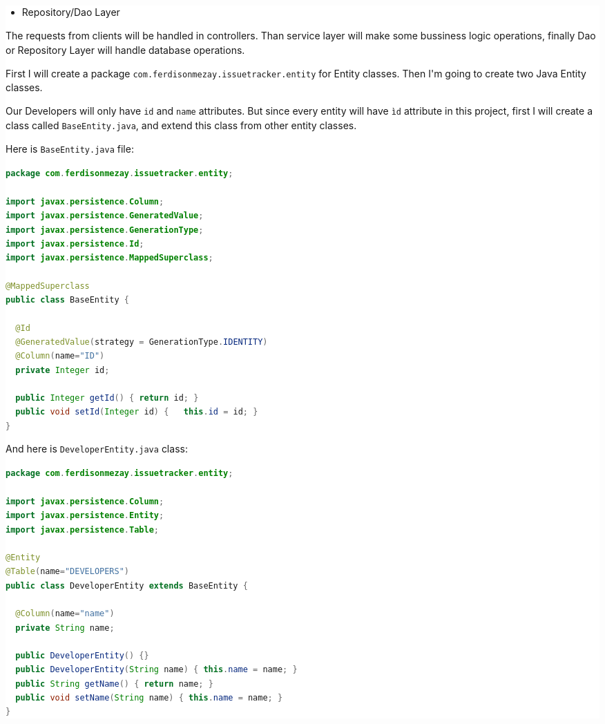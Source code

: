  - Repository/Dao Layer

 The requests from clients will be handled in controllers. Than service layer will make some bussiness logic operations, finally Dao or Repository Layer will handle database operations.


First I will create a package `com.ferdisonmezay.issuetracker.entity` for Entity classes. Then I'm going to create two Java Entity classes.

Our Developers will only have `id` and `name` attributes. But since every entity will have `ìd` attribute in this project, first I will create a class called `BaseEntity.java`, and extend this class from other entity classes.

Here is `BaseEntity.java` file:

```java
package com.ferdisonmezay.issuetracker.entity;

import javax.persistence.Column;
import javax.persistence.GeneratedValue;
import javax.persistence.GenerationType;
import javax.persistence.Id;
import javax.persistence.MappedSuperclass;

@MappedSuperclass
public class BaseEntity {

  @Id
  @GeneratedValue(strategy = GenerationType.IDENTITY)
  @Column(name="ID")
  private Integer id;

  public Integer getId() { return id; }
  public void setId(Integer id) {	this.id = id; }
}
```

And here is `DeveloperEntity.java` class:

```java
package com.ferdisonmezay.issuetracker.entity;

import javax.persistence.Column;
import javax.persistence.Entity;
import javax.persistence.Table;

@Entity
@Table(name="DEVELOPERS")
public class DeveloperEntity extends BaseEntity {

  @Column(name="name")
  private String name;

  public DeveloperEntity() {}
  public DeveloperEntity(String name) { this.name = name; }
  public String getName() { return name; }
  public void setName(String name) { this.name = name; }
}
```
